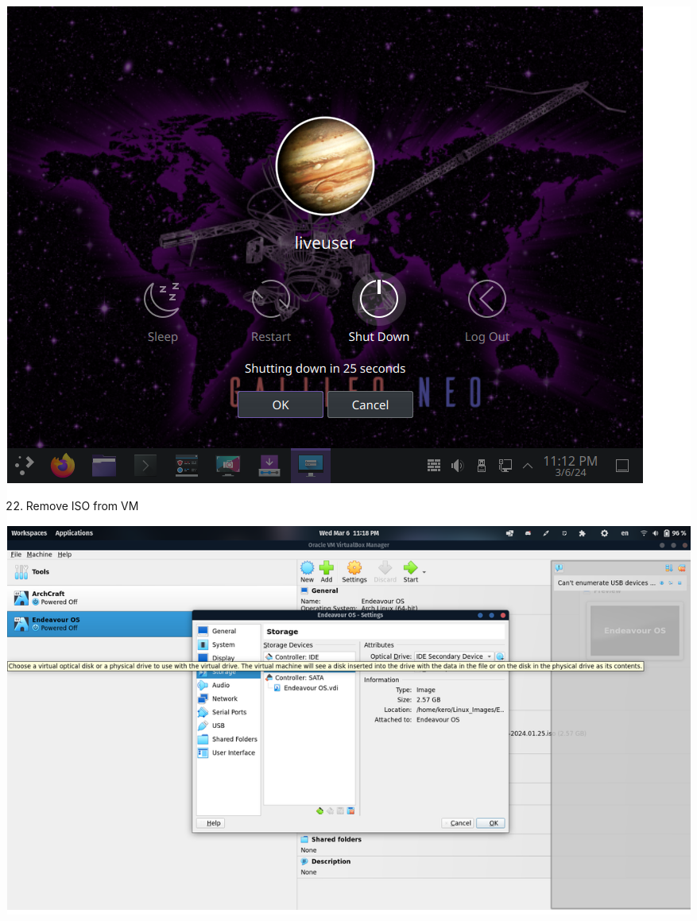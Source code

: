    ![poweroff](imgs/poweroff.png)
   
   22. Remove ISO from VM 
   
   ![remove iso](imgs/remove_iso.png) 
   